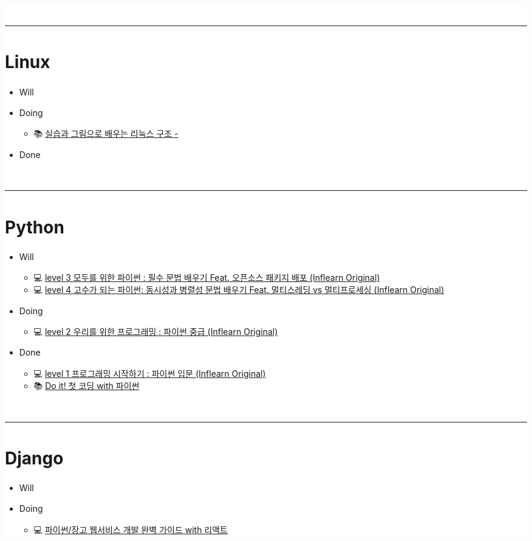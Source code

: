 <br>

---

# **Linux**

- Will
- Doing

  - 📚 [실습과 그림으로 배우는 리눅스 구조 -](http://www.kyobobook.co.kr/product/detailViewKor.laf?ejkGb=KOR&mallGb=KOR&barcode=9791162241523&orderClick=LEa&Kc=)

- Done

<br>

---

# **Python**

- Will

  - 💻 [level 3 모두를 위한 파이썬 : 필수 문법 배우기 Feat. 오픈소스 패키지 배포 (Inflearn Original)](https://www.inflearn.com/course/%ED%94%84%EB%A1%9C%EA%B7%B8%EB%9E%98%EB%B0%8D-%ED%8C%8C%EC%9D%B4%EC%8D%AC-%EC%A4%91%EA%B3%A0%EA%B8%89/dashboard)
  - 💻 [level 4 고수가 되는 파이썬: 동시성과 병렬성 문법 배우기 Feat. 멀티스레딩 vs 멀티프로세싱 (Inflearn Original)](https://www.inflearn.com/course/%ED%94%84%EB%A1%9C%EA%B7%B8%EB%9E%98%EB%B0%8D-%ED%8C%8C%EC%9D%B4%EC%8D%AC-%EC%99%84%EC%84%B1-%EC%9D%B8%ED%94%84%EB%9F%B0-%EC%98%A4%EB%A6%AC%EC%A7%80%EB%84%90/dashboard)

- Doing

  - 💻 [level 2 우리를 위한 프로그래밍 : 파이썬 중급 (Inflearn Original)](https://www.inflearn.com/course/%ED%94%84%EB%A1%9C%EA%B7%B8%EB%9E%98%EB%B0%8D-%ED%8C%8C%EC%9D%B4%EC%8D%AC-%EC%A4%91%EA%B8%89-%EC%9D%B8%ED%94%84%EB%9F%B0-%EC%98%A4%EB%A6%AC%EC%A7%80%EB%84%90/dashboard)

- Done

  - 💻 [level 1 프로그래밍 시작하기 : 파이썬 입문 (Inflearn Original)](https://www.inflearn.com/course/%ED%94%84%EB%A1%9C%EA%B7%B8%EB%9E%98%EB%B0%8D-%ED%8C%8C%EC%9D%B4%EC%8D%AC-%EC%9E%85%EB%AC%B8-%EC%9D%B8%ED%94%84%EB%9F%B0-%EC%98%A4%EB%A6%AC%EC%A7%80%EB%84%90/dashboard)
  - 📚 [Do it! 첫 코딩 with 파이썬](http://www.kyobobook.co.kr/product/detailViewKor.laf?ejkGb=KOR&mallGb=KOR&barcode=9791163032151&orderClick=LEa&Kc=)

<br>

---

# **Django**

- Will
- Doing

  - 💻 [파이썬/장고 웹서비스 개발 완벽 가이드 with 리액트](https://www.inflearn.com/course/%ED%8C%8C%EC%9D%B4%EC%8D%AC-%EC%9E%A5%EA%B3%A0-%EC%9B%B9%EC%84%9C%EB%B9%84%EC%8A%A4/dashboard)
